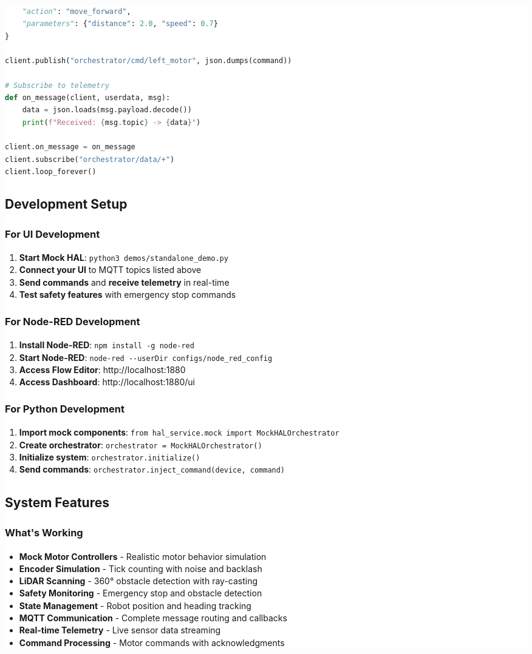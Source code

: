 ```python
    "action": "move_forward",
    "parameters": {"distance": 2.0, "speed": 0.7}
}

client.publish("orchestrator/cmd/left_motor", json.dumps(command))

# Subscribe to telemetry
def on_message(client, userdata, msg):
    data = json.loads(msg.payload.decode())
    print(f"Received: {msg.topic} -> {data}")

client.on_message = on_message
client.subscribe("orchestrator/data/+")
client.loop_forever()
```

## Development Setup

### For UI Development

1. **Start Mock HAL**: `python3 demos/standalone_demo.py`
2. **Connect your UI** to MQTT topics listed above
3. **Send commands** and **receive telemetry** in real-time
4. **Test safety features** with emergency stop commands

### For Node-RED Development

1. **Install Node-RED**: `npm install -g node-red`
2. **Start Node-RED**: `node-red --userDir configs/node_red_config`
3. **Access Flow Editor**: http://localhost:1880
4. **Access Dashboard**: http://localhost:1880/ui

### For Python Development

1. **Import mock components**: `from hal_service.mock import MockHALOrchestrator`
2. **Create orchestrator**: `orchestrator = MockHALOrchestrator()`
3. **Initialize system**: `orchestrator.initialize()`
4. **Send commands**: `orchestrator.inject_command(device, command)`

## System Features

### What's Working

- **Mock Motor Controllers** - Realistic motor behavior simulation
- **Encoder Simulation** - Tick counting with noise and backlash
- **LiDAR Scanning** - 360° obstacle detection with ray-casting
- **Safety Monitoring** - Emergency stop and obstacle detection
- **State Management** - Robot position and heading tracking
- **MQTT Communication** - Complete message routing and callbacks
- **Real-time Telemetry** - Live sensor data streaming
- **Command Processing** - Motor commands with acknowledgments
